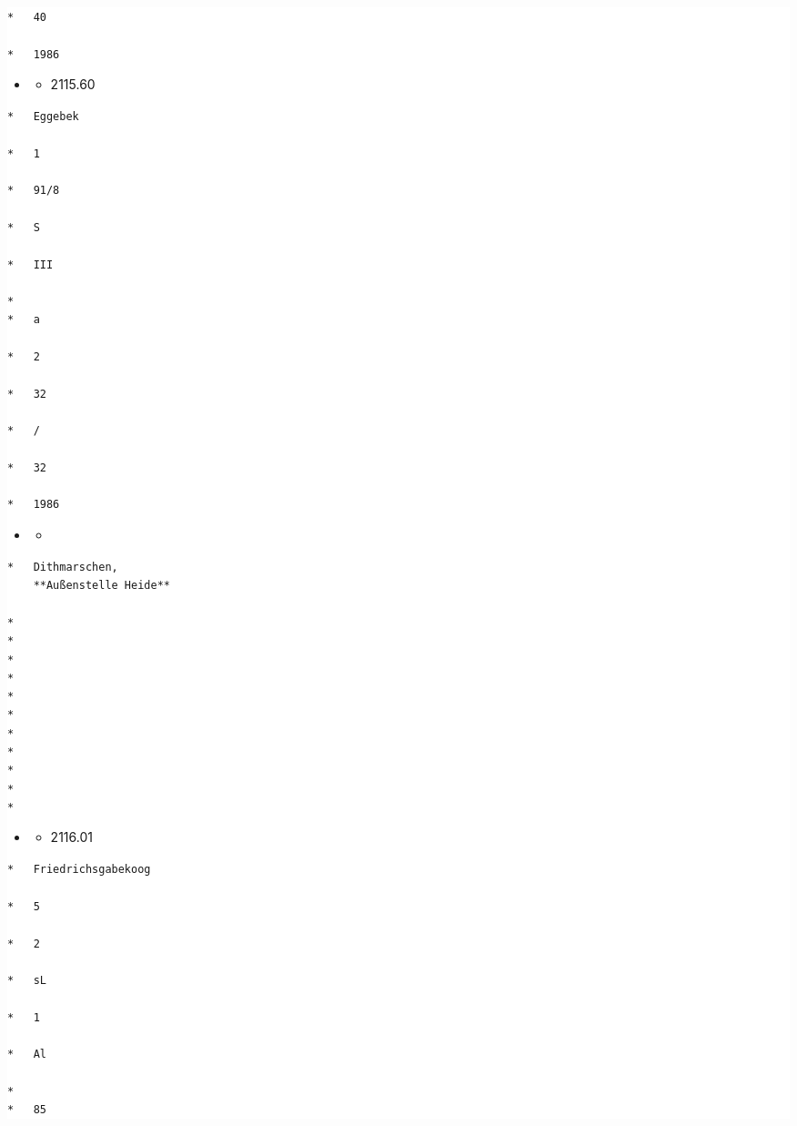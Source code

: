     *   40

    *   1986


*    *   2115.60

    *   Eggebek

    *   1

    *   91/8

    *   S

    *   III

    *
    *   a

    *   2

    *   32

    *   /

    *   32

    *   1986


*    *
    *   Dithmarschen,
        **Außenstelle Heide**

    *
    *
    *
    *
    *
    *
    *
    *
    *
    *
    *

*    *   2116.01

    *   Friedrichsgabekoog

    *   5

    *   2

    *   sL

    *   1

    *   Al

    *
    *   85
